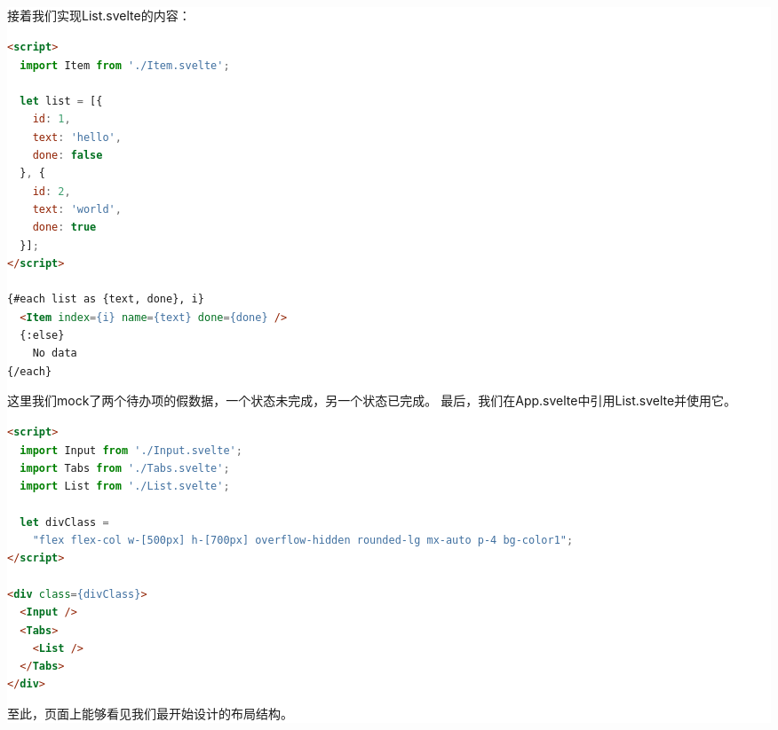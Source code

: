 接着我们实现List.svelte的内容：
```html
<script>
  import Item from './Item.svelte';

  let list = [{
    id: 1,
    text: 'hello',
    done: false
  }, {
    id: 2,
    text: 'world',
    done: true
  }];
</script>

{#each list as {text, done}, i}
  <Item index={i} name={text} done={done} />
  {:else}
    No data
{/each}
```
这里我们mock了两个待办项的假数据，一个状态未完成，另一个状态已完成。
最后，我们在App.svelte中引用List.svelte并使用它。

```html
<script>
  import Input from './Input.svelte';
  import Tabs from './Tabs.svelte';
  import List from './List.svelte';

  let divClass =
    "flex flex-col w-[500px] h-[700px] overflow-hidden rounded-lg mx-auto p-4 bg-color1";
</script>

<div class={divClass}>
  <Input />
  <Tabs>
    <List />
  </Tabs>
</div>
```

至此，页面上能够看见我们最开始设计的布局结构。